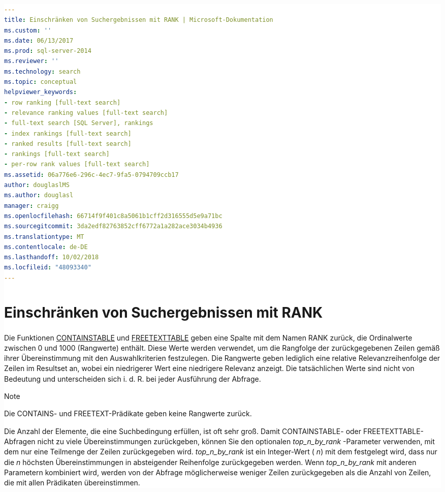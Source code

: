 ```yaml
---
title: Einschränken von Suchergebnissen mit RANK | Microsoft-Dokumentation
ms.custom: ''
ms.date: 06/13/2017
ms.prod: sql-server-2014
ms.reviewer: ''
ms.technology: search
ms.topic: conceptual
helpviewer_keywords:
- row ranking [full-text search]
- relevance ranking values [full-text search]
- full-text search [SQL Server], rankings
- index rankings [full-text search]
- ranked results [full-text search]
- rankings [full-text search]
- per-row rank values [full-text search]
ms.assetid: 06a776e6-296c-4ec7-9fa5-0794709ccb17
author: douglaslMS
ms.author: douglasl
manager: craigg
ms.openlocfilehash: 66714f9f401c8a5061b1cff2d316555d5e9a71bc
ms.sourcegitcommit: 3da2edf82763852cff6772a1a282ace3034b4936
ms.translationtype: MT
ms.contentlocale: de-DE
ms.lasthandoff: 10/02/2018
ms.locfileid: "48093340"
---
```

# <a name="limit-search-results-with-rank"></a>Einschränken von Suchergebnissen mit RANK
  Die Funktionen [CONTAINSTABLE](/sql/relational-databases/system-functions/containstable-transact-sql) und [FREETEXTTABLE](/sql/relational-databases/system-functions/freetexttable-transact-sql) geben eine Spalte mit dem Namen RANK zurück, die Ordinalwerte zwischen 0 und 1000 (Rangwerte) enthält. Diese Werte werden verwendet, um die Rangfolge der zurückgegebenen Zeilen gemäß ihrer Übereinstimmung mit den Auswahlkriterien festzulegen. Die Rangwerte geben lediglich eine relative Relevanzreihenfolge der Zeilen im Resultset an, wobei ein niedrigerer Wert eine niedrigere Relevanz anzeigt. Die tatsächlichen Werte sind nicht von Bedeutung und unterscheiden sich i. d. R. bei jeder Ausführung der Abfrage.  
  
> [!NOTE]  
>  Die CONTAINS- und FREETEXT-Prädikate geben keine Rangwerte zurück.  
  
 Die Anzahl der Elemente, die eine Suchbedingung erfüllen, ist oft sehr groß. Damit CONTAINSTABLE- oder FREETEXTTABLE-Abfragen nicht zu viele Übereinstimmungen zurückgeben, können Sie den optionalen *top_n_by_rank* -Parameter verwenden, mit dem nur eine Teilmenge der Zeilen zurückgegeben wird. *top_n_by_rank* ist ein Integer-Wert ( *n*) mit dem festgelegt wird, dass nur die *n* höchsten Übereinstimmungen in absteigender Reihenfolge zurückgegeben werden. Wenn *top_n_by_rank* mit anderen Parametern kombiniert wird, werden von der Abfrage möglicherweise weniger Zeilen zurückgegeben als die Anzahl von Zeilen, die mit allen Prädikaten übereinstimmen.  
  